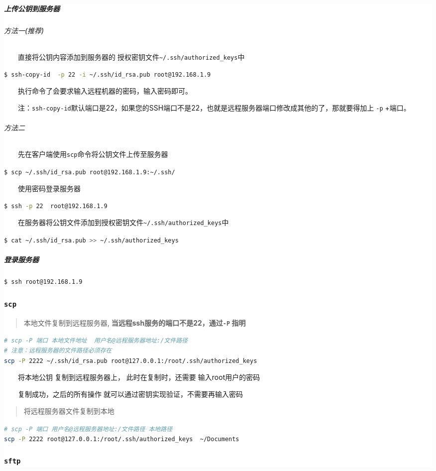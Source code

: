 ##### 上传公钥到服务器

###### 方法一(推荐)

　　直接将公钥内容添加到服务器的 授权密钥文件`~/.ssh/authorized_keys`中

```bash
$ ssh-copy-id  -p 22 -i ~/.ssh/id_rsa.pub root@192.168.1.9
```

　　执行命令了会要求输入远程机器的密码，输入密码即可。

　　注：`ssh-copy-id`默认端口是22，如果您的SSH端口不是22，也就是远程服务器端口修改成其他的了，那就要得加上 `-p` +端口。

###### 方法二

　　先在客户端使用`scp`命令将公钥文件上传至服务器

```bash
$ scp ~/.ssh/id_rsa.pub root@192.168.1.9:~/.ssh/
```

　　使用密码登录服务器

```bash
$ ssh -p 22  root@192.168.1.9  
```

　　在服务器将公钥文件添加到授权密钥文件`~/.ssh/authorized_keys`中

```bash
$ cat ~/.ssh/id_rsa.pub >> ~/.ssh/authorized_keys
```

##### 登录服务器

```bash
$ ssh root@192.168.1.9
```

### `scp`

> 本地文件复制到远程服务器, **当远程ssh服务的端口不是22，通过 ​**​**`-P`**​**​ 指明**

```zsh
# scp -P 端口 本地文件地址  用户名@远程服务器地址:/文件路径
# 注意：远程服务器的文件路径必须存在
scp -P 2222 ~/.ssh/id_rsa.pub root@127.0.0.1:/root/.ssh/authorized_keys
```

　　将本地公钥 复制到远程服务器上， 此时在复制时，还需要 输入root用户的密码

　　复制成功，之后的所有操作 就可以通过密钥实现验证，不需要再输入密码

> 将远程服务器文件复制到本地

```zsh
# scp -P 端口 用户名@远程服务器地址:/文件路径 本地路径 
scp -P 2222 root@127.0.0.1:/root/.ssh/authorized_keys  ~/Documents
```

### `sftp`
